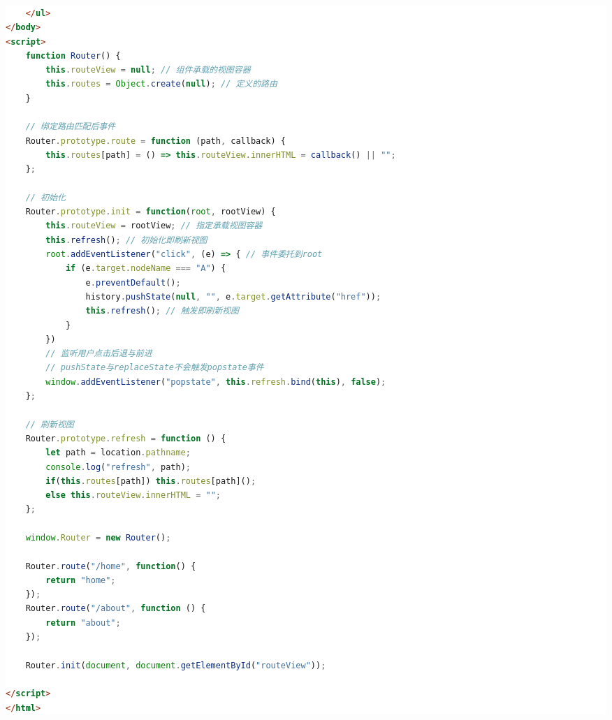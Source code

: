 ```html
    </ul>
</body>
<script>
    function Router() {
        this.routeView = null; // 组件承载的视图容器
        this.routes = Object.create(null); // 定义的路由
    }

    // 绑定路由匹配后事件
    Router.prototype.route = function (path, callback) {
        this.routes[path] = () => this.routeView.innerHTML = callback() || "";
    };

    // 初始化
    Router.prototype.init = function(root, rootView) {
        this.routeView = rootView; // 指定承载视图容器
        this.refresh(); // 初始化即刷新视图
        root.addEventListener("click", (e) => { // 事件委托到root
            if (e.target.nodeName === "A") {
                e.preventDefault();
                history.pushState(null, "", e.target.getAttribute("href"));
                this.refresh(); // 触发即刷新视图
            }
        })
        // 监听用户点击后退与前进
        // pushState与replaceState不会触发popstate事件
        window.addEventListener("popstate", this.refresh.bind(this), false); 
    };

    // 刷新视图
    Router.prototype.refresh = function () {
        let path = location.pathname;
        console.log("refresh", path);
        if(this.routes[path]) this.routes[path]();
        else this.routeView.innerHTML = "";
    };

    window.Router = new Router();
    
    Router.route("/home", function() {
        return "home";
    });
    Router.route("/about", function () {
        return "about";
    });

    Router.init(document, document.getElementById("routeView"));

</script>
</html>
```
